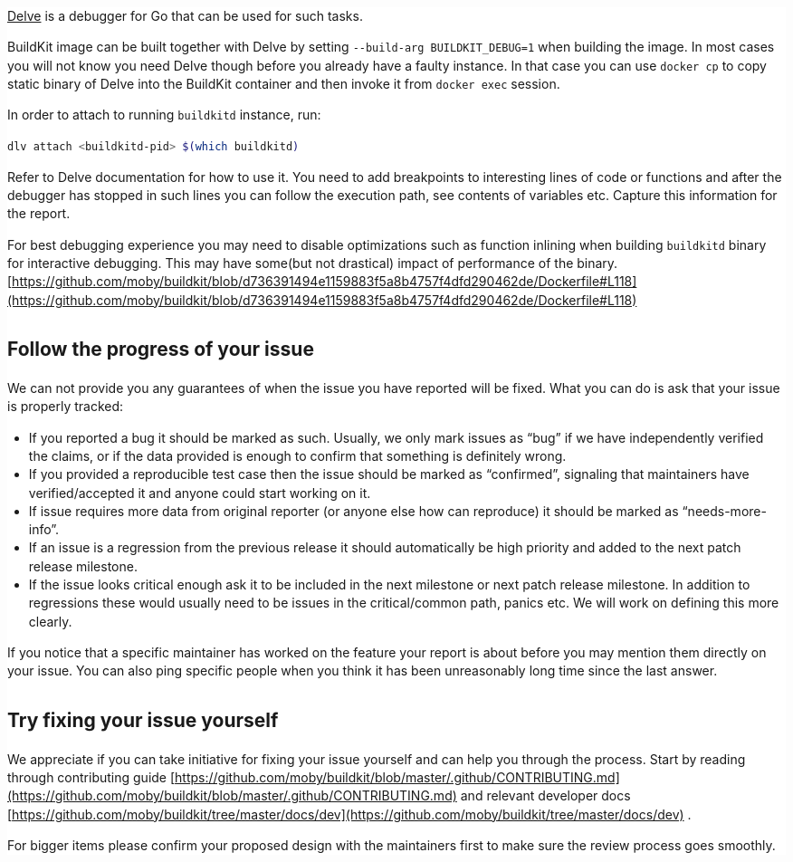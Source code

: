 [Delve](https://github.com/go-delve/delve) is a debugger for Go that can be used for such tasks.

BuildKit image can be built together with Delve by setting `--build-arg BUILDKIT_DEBUG=1` when building the image. In most cases you will not know you need Delve though before you already have a faulty instance. In that case you can use `docker cp` to copy static binary of Delve into the BuildKit container and then invoke it from `docker exec` session.

In order to attach to running `buildkitd` instance, run:

```bash
dlv attach <buildkitd-pid> $(which buildkitd)
```

Refer to Delve documentation for how to use it. You need to add breakpoints to interesting lines of code or functions and after the debugger has stopped in such lines you can follow the execution path, see contents of variables etc. Capture this information for the report.

For best debugging experience you may need to disable optimizations such as function inlining when building `buildkitd` binary for interactive debugging. This may have some(but not drastical) impact of performance of the binary. [https://github.com/moby/buildkit/blob/d736391494e1159883f5a8b4757f4dfd290462de/Dockerfile#L118](https://github.com/moby/buildkit/blob/d736391494e1159883f5a8b4757f4dfd290462de/Dockerfile#L118)

## Follow the progress of your issue

We can not provide you any guarantees of when the issue you have reported will be fixed. What you can do is ask that your issue is properly tracked:

- If you reported a bug it should be marked as such. Usually, we only mark issues as “bug” if we have independently verified the claims, or if the data provided is enough to confirm that something is definitely wrong.
- If you provided a reproducible test case then the issue should be marked as “confirmed”, signaling that maintainers have verified/accepted it and anyone could start working on it.
- If issue requires more data from original reporter (or anyone else how can reproduce) it should be marked as “needs-more-info”.
- If an issue is a regression from the previous release it should automatically be high priority and added to the next patch release milestone.
- If the issue looks critical enough ask it to be included in the next milestone or next patch release milestone. In addition to regressions these would usually need to be issues in the critical/common path, panics etc. We will work on defining this more clearly.

If you notice that a specific maintainer has worked on the feature your report is about before you may mention them directly on your issue. You can also ping specific people when you think it has been unreasonably long time since the last answer.

## Try fixing your issue yourself

We appreciate if you can take initiative for fixing your issue yourself and can help you through the process. Start by reading through contributing guide [https://github.com/moby/buildkit/blob/master/.github/CONTRIBUTING.md](https://github.com/moby/buildkit/blob/master/.github/CONTRIBUTING.md) and relevant developer docs [https://github.com/moby/buildkit/tree/master/docs/dev](https://github.com/moby/buildkit/tree/master/docs/dev) .

For bigger items please confirm your proposed design with the maintainers first to make sure the review process goes smoothly.
